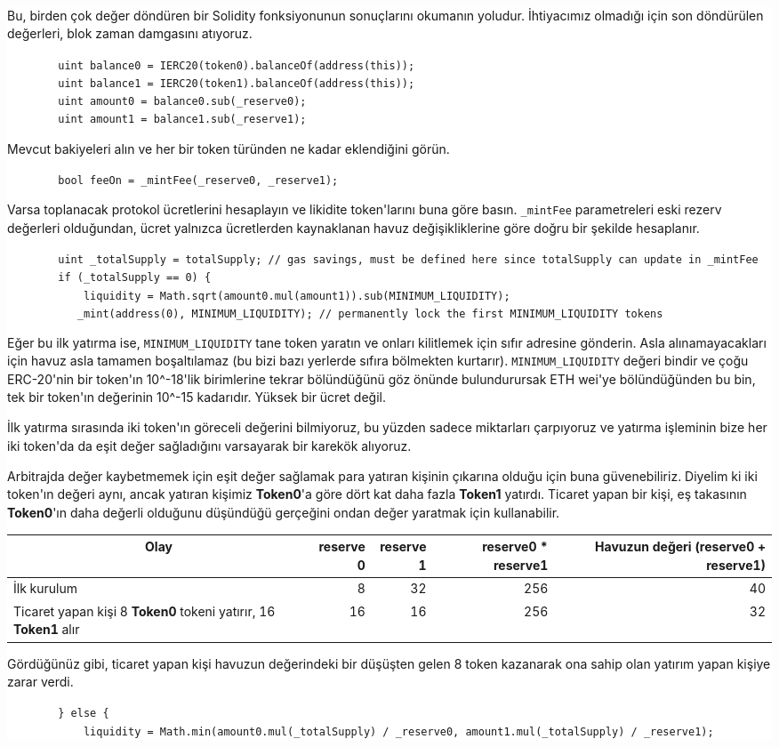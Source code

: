 Bu, birden çok değer döndüren bir Solidity fonksiyonunun sonuçlarını okumanın yoludur. İhtiyacımız olmadığı için son döndürülen değerleri, blok zaman damgasını atıyoruz.

```solidity
        uint balance0 = IERC20(token0).balanceOf(address(this));
        uint balance1 = IERC20(token1).balanceOf(address(this));
        uint amount0 = balance0.sub(_reserve0);
        uint amount1 = balance1.sub(_reserve1);
```

Mevcut bakiyeleri alın ve her bir token türünden ne kadar eklendiğini görün.

```solidity
        bool feeOn = _mintFee(_reserve0, _reserve1);
```

Varsa toplanacak protokol ücretlerini hesaplayın ve likidite token'larını buna göre basın. `_mintFee` parametreleri eski rezerv değerleri olduğundan, ücret yalnızca ücretlerden kaynaklanan havuz değişikliklerine göre doğru bir şekilde hesaplanır.

```solidity
        uint _totalSupply = totalSupply; // gas savings, must be defined here since totalSupply can update in _mintFee
        if (_totalSupply == 0) {
            liquidity = Math.sqrt(amount0.mul(amount1)).sub(MINIMUM_LIQUIDITY);
           _mint(address(0), MINIMUM_LIQUIDITY); // permanently lock the first MINIMUM_LIQUIDITY tokens
```

Eğer bu ilk yatırma ise, `MINIMUM_LIQUIDITY` tane token yaratın ve onları kilitlemek için sıfır adresine gönderin. Asla alınamayacakları için havuz asla tamamen boşaltılamaz (bu bizi bazı yerlerde sıfıra bölmekten kurtarır). `MINIMUM_LIQUIDITY` değeri bindir ve çoğu ERC-20'nin bir token'ın 10^-18'lik birimlerine tekrar bölündüğünü göz önünde bulundurursak ETH wei'ye bölündüğünden bu bin, tek bir token'ın değerinin 10^-15 kadarıdır. Yüksek bir ücret değil.

İlk yatırma sırasında iki token'ın göreceli değerini bilmiyoruz, bu yüzden sadece miktarları çarpıyoruz ve yatırma işleminin bize her iki token'da da eşit değer sağladığını varsayarak bir karekök alıyoruz.

Arbitrajda değer kaybetmemek için eşit değer sağlamak para yatıran kişinin çıkarına olduğu için buna güvenebiliriz. Diyelim ki iki token'ın değeri aynı, ancak yatıran kişimiz **Token0**'a göre dört kat daha fazla **Token1** yatırdı. Ticaret yapan bir kişi, eş takasının **Token0**'ın daha değerli olduğunu düşündüğü gerçeğini ondan değer yaratmak için kullanabilir.

| Olay                                                               | reserve0 | reserve1 | reserve0 \* reserve1 | Havuzun değeri (reserve0 + reserve1) |
| ------------------------------------------------------------------ | -------: | -------: | -------------------: | -----------------------------------: |
| İlk kurulum                                                        |        8 |       32 |                  256 |                                   40 |
| Ticaret yapan kişi 8 **Token0** tokeni yatırır, 16 **Token1** alır |       16 |       16 |                  256 |                                   32 |

Gördüğünüz gibi, ticaret yapan kişi havuzun değerindeki bir düşüşten gelen 8 token kazanarak ona sahip olan yatırım yapan kişiye zarar verdi.

```solidity
        } else {
            liquidity = Math.min(amount0.mul(_totalSupply) / _reserve0, amount1.mul(_totalSupply) / _reserve1);
```
